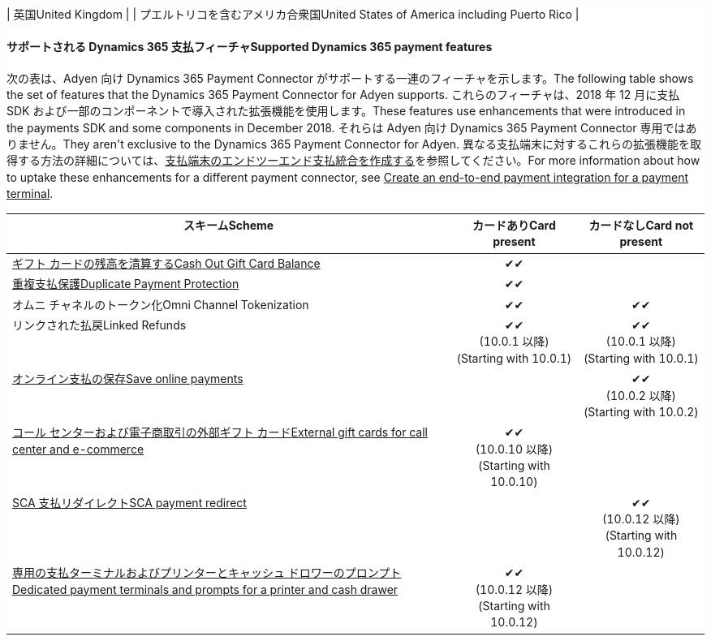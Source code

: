 | <span data-ttu-id="8bcd6-553">英国</span><span class="sxs-lookup"><span data-stu-id="8bcd6-553">United Kingdom</span></span> |
| <span data-ttu-id="8bcd6-554">プエルトリコを含むアメリカ合衆国</span><span class="sxs-lookup"><span data-stu-id="8bcd6-554">United States of America including Puerto Rico</span></span>  |

#### <a name="supported-dynamics-365-payment-features"></a><span data-ttu-id="8bcd6-555">サポートされる Dynamics 365 支払フィーチャ</span><span class="sxs-lookup"><span data-stu-id="8bcd6-555">Supported Dynamics 365 payment features</span></span>
<span data-ttu-id="8bcd6-556">次の表は、Adyen 向け Dynamics 365 Payment Connector がサポートする一連のフィーチャを示します。</span><span class="sxs-lookup"><span data-stu-id="8bcd6-556">The following table shows the set of features that the Dynamics 365 Payment Connector for Adyen supports.</span></span> <span data-ttu-id="8bcd6-557">これらのフィーチャは、2018 年 12 月に支払 SDK および一部のコンポーネントで導入された拡張機能を使用します。</span><span class="sxs-lookup"><span data-stu-id="8bcd6-557">These features use enhancements that were introduced in the payments SDK and some components in December 2018.</span></span> <span data-ttu-id="8bcd6-558">それらは Adyen 向け Dynamics 365 Payment Connector 専用ではありません。</span><span class="sxs-lookup"><span data-stu-id="8bcd6-558">They aren't exclusive to the Dynamics 365 Payment Connector for Adyen.</span></span> <span data-ttu-id="8bcd6-559">異なる支払端末に対するこれらの拡張機能を取得する方法の詳細については、[支払端末のエンドツーエンド支払統合を作成する](/dynamics365/unified-operations/retail/dev-itpro/end-to-end-payment-extension)を参照してください。</span><span class="sxs-lookup"><span data-stu-id="8bcd6-559">For more information about how to uptake these enhancements for a different payment connector, see [Create an end-to-end payment integration for a payment terminal](/dynamics365/unified-operations/retail/dev-itpro/end-to-end-payment-extension).</span></span>

| <span data-ttu-id="8bcd6-560">スキーム</span><span class="sxs-lookup"><span data-stu-id="8bcd6-560">Scheme</span></span> | <span data-ttu-id="8bcd6-561">カードあり</span><span class="sxs-lookup"><span data-stu-id="8bcd6-561">Card present</span></span> | <span data-ttu-id="8bcd6-562">カードなし</span><span class="sxs-lookup"><span data-stu-id="8bcd6-562">Card not present</span></span> |
|---|:-:|:-:|
| [<span data-ttu-id="8bcd6-563">ギフト カードの残高を清算する</span><span class="sxs-lookup"><span data-stu-id="8bcd6-563">Cash Out Gift Card Balance</span></span>](/dynamics365/unified-operations/retail/dev-itpro/gift-card-cash-out) | <span data-ttu-id="8bcd6-564">✔</span><span class="sxs-lookup"><span data-stu-id="8bcd6-564">✔</span></span> | |
| [<span data-ttu-id="8bcd6-565">重複支払保護</span><span class="sxs-lookup"><span data-stu-id="8bcd6-565">Duplicate Payment Protection</span></span>](/dynamics365/unified-operations/retail/duplicate-payment-protection) | <span data-ttu-id="8bcd6-566">✔</span><span class="sxs-lookup"><span data-stu-id="8bcd6-566">✔</span></span> | |
| <span data-ttu-id="8bcd6-567">オムニ チャネルのトークン化</span><span class="sxs-lookup"><span data-stu-id="8bcd6-567">Omni Channel Tokenization</span></span> | <span data-ttu-id="8bcd6-568">✔</span><span class="sxs-lookup"><span data-stu-id="8bcd6-568">✔</span></span> | <span data-ttu-id="8bcd6-569">✔</span><span class="sxs-lookup"><span data-stu-id="8bcd6-569">✔</span></span> |
| <span data-ttu-id="8bcd6-570">リンクされた払戻</span><span class="sxs-lookup"><span data-stu-id="8bcd6-570">Linked Refunds</span></span> | <span data-ttu-id="8bcd6-571">✔</span><span class="sxs-lookup"><span data-stu-id="8bcd6-571">✔</span></span><br><span data-ttu-id="8bcd6-572">(10.0.1 以降)</span><span class="sxs-lookup"><span data-stu-id="8bcd6-572">(Starting with 10.0.1)</span></span> | <span data-ttu-id="8bcd6-573">✔</span><span class="sxs-lookup"><span data-stu-id="8bcd6-573">✔</span></span><br><span data-ttu-id="8bcd6-574">(10.0.1 以降)</span><span class="sxs-lookup"><span data-stu-id="8bcd6-574">(Starting with 10.0.1)</span></span> |
| [<span data-ttu-id="8bcd6-575">オンライン支払の保存</span><span class="sxs-lookup"><span data-stu-id="8bcd6-575">Save online payments</span></span>](../dev-itpro/adyen-connector-listPI.md) | | <span data-ttu-id="8bcd6-576">✔</span><span class="sxs-lookup"><span data-stu-id="8bcd6-576">✔</span></span><br><span data-ttu-id="8bcd6-577">(10.0.2 以降)</span><span class="sxs-lookup"><span data-stu-id="8bcd6-577">(Starting with 10.0.2)</span></span> | 
| [<span data-ttu-id="8bcd6-578">コール センターおよび電子商取引の外部ギフト カード</span><span class="sxs-lookup"><span data-stu-id="8bcd6-578">External gift cards for call center and e-commerce</span></span>](./gift-card.md) | <span data-ttu-id="8bcd6-579">✔</span><span class="sxs-lookup"><span data-stu-id="8bcd6-579">✔</span></span><br><span data-ttu-id="8bcd6-580">(10.0.10 以降)</span><span class="sxs-lookup"><span data-stu-id="8bcd6-580">(Starting with 10.0.10)</span></span> | 
| [<span data-ttu-id="8bcd6-581">SCA 支払リダイレクト</span><span class="sxs-lookup"><span data-stu-id="8bcd6-581">SCA payment redirect</span></span>](../adyen_redirect.md) | | <span data-ttu-id="8bcd6-582">✔</span><span class="sxs-lookup"><span data-stu-id="8bcd6-582">✔</span></span><br><span data-ttu-id="8bcd6-583">(10.0.12 以降)</span><span class="sxs-lookup"><span data-stu-id="8bcd6-583">(Starting with 10.0.12)</span></span> |
| [<span data-ttu-id="8bcd6-584">専用の支払ターミナルおよびプリンターとキャッシュ ドロワーのプロンプト</span><span class="sxs-lookup"><span data-stu-id="8bcd6-584">Dedicated payment terminals and prompts for a printer and cash drawer</span></span>](../pos-multi-hws.md) | <span data-ttu-id="8bcd6-585">✔</span><span class="sxs-lookup"><span data-stu-id="8bcd6-585">✔</span></span><br><span data-ttu-id="8bcd6-586">(10.0.12 以降)</span><span class="sxs-lookup"><span data-stu-id="8bcd6-586">(Starting with 10.0.12)</span></span> | |